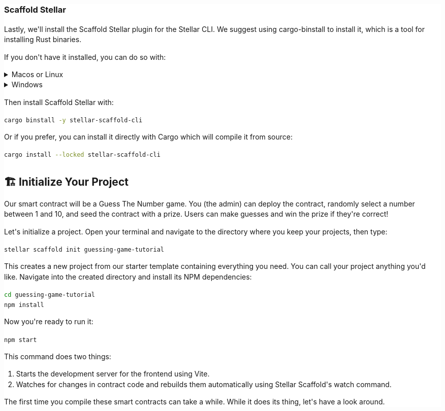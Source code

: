 ### Scaffold Stellar

Lastly, we'll install the Scaffold Stellar plugin for the Stellar CLI. We suggest using cargo-binstall to install it, which is a tool for installing Rust binaries.

If you don't have it installed, you can do so with:

<details><summary>Macos or Linux</summary></details>

<details><summary>Windows</summary></details>

Then install Scaffold Stellar with:

```bash
cargo binstall -y stellar-scaffold-cli
```

Or if you prefer, you can install it directly with Cargo which will compile it from source:

```bash
cargo install --locked stellar-scaffold-cli
```

<a id="init"></a>
## 🏗️ Initialize Your Project

Our smart contract will be a Guess The Number game. You (the admin) can deploy the contract, randomly select a number between 1 and 10, and seed the contract with a prize. Users can make guesses and win the prize if they're correct!

Let's initialize a project. Open your terminal and navigate to the directory where you keep your projects, then type:

```bash
stellar scaffold init guessing-game-tutorial
```

This creates a new project from our starter template containing everything you need. You can call your project anything you'd like. Navigate into the created directory and install its NPM dependencies:

```bash
cd guessing-game-tutorial
npm install
```

Now you're ready to run it:

```bash
npm start
```

This command does two things:

1. Starts the development server for the frontend using Vite.
2. Watches for changes in contract code and rebuilds them automatically using Stellar Scaffold's watch command.

The first time you compile these smart contracts can take a while. While it does its thing, let's have a look around.
